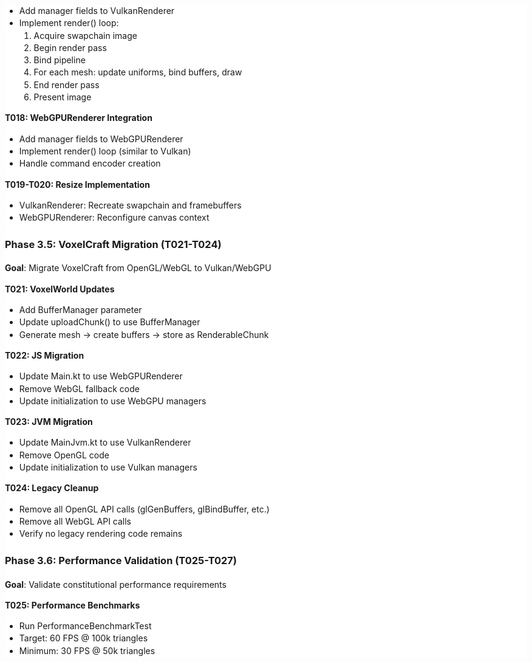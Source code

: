 - Add manager fields to VulkanRenderer
- Implement render() loop:
    1. Acquire swapchain image
    2. Begin render pass
    3. Bind pipeline
    4. For each mesh: update uniforms, bind buffers, draw
    5. End render pass
    6. Present image

**T018: WebGPURenderer Integration**

- Add manager fields to WebGPURenderer
- Implement render() loop (similar to Vulkan)
- Handle command encoder creation

**T019-T020: Resize Implementation**

- VulkanRenderer: Recreate swapchain and framebuffers
- WebGPURenderer: Reconfigure canvas context

### Phase 3.5: VoxelCraft Migration (T021-T024)

**Goal**: Migrate VoxelCraft from OpenGL/WebGL to Vulkan/WebGPU

**T021: VoxelWorld Updates**

- Add BufferManager parameter
- Update uploadChunk() to use BufferManager
- Generate mesh → create buffers → store as RenderableChunk

**T022: JS Migration**

- Update Main.kt to use WebGPURenderer
- Remove WebGL fallback code
- Update initialization to use WebGPU managers

**T023: JVM Migration**

- Update MainJvm.kt to use VulkanRenderer
- Remove OpenGL code
- Update initialization to use Vulkan managers

**T024: Legacy Cleanup**

- Remove all OpenGL API calls (glGenBuffers, glBindBuffer, etc.)
- Remove all WebGL API calls
- Verify no legacy rendering code remains

### Phase 3.6: Performance Validation (T025-T027)

**Goal**: Validate constitutional performance requirements

**T025: Performance Benchmarks**

- Run PerformanceBenchmarkTest
- Target: 60 FPS @ 100k triangles
- Minimum: 30 FPS @ 50k triangles
